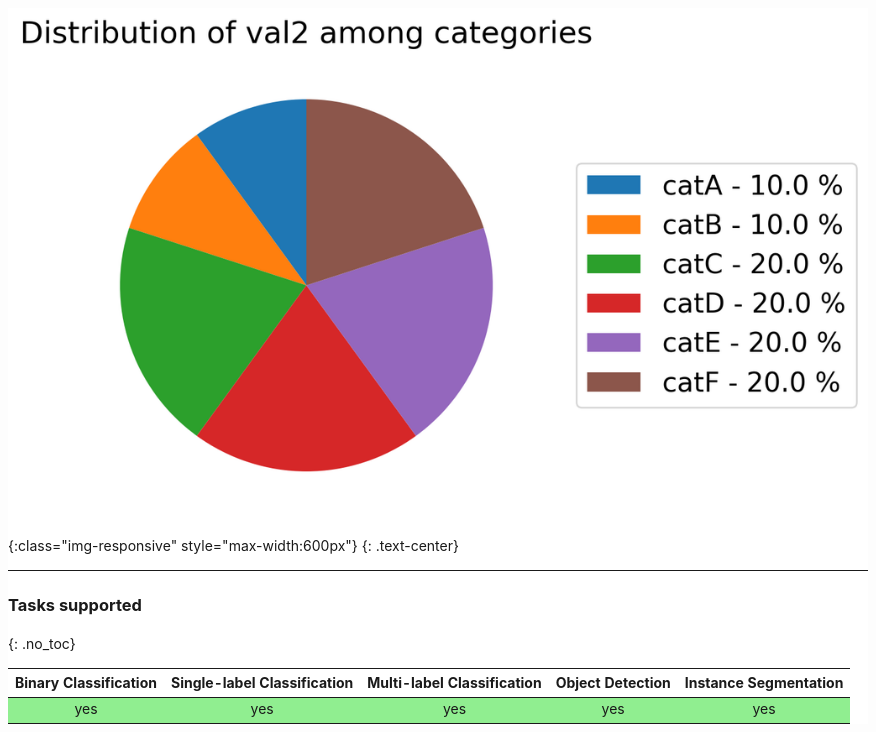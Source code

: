 ![show_distribution_of_properties_output](../img/dataset/distribution_prop_in_cats_b.png){:class="img-responsive" style="max-width:600px"}
{: .text-center}

<hr>

### Tasks supported
{: .no_toc}
<table>
  <thead>
    <tr class="header">
      <th>Binary Classification</th>
      <th>Single-label Classification</th>
      <th>Multi-label Classification</th>
      <th>Object Detection</th>
      <th>Instance Segmentation</th>
    </tr>
  </thead>
  <tbody>
    <tr style="text-align:center;">
      <td style="background:lightgreen;">yes</td>
      <td style="background:lightgreen;">yes</td>
      <td style="background:lightgreen;">yes</td>
      <td style="background:lightgreen;">yes</td>
      <td style="background:lightgreen;">yes</td>
    </tr>
  </tbody>
</table>
